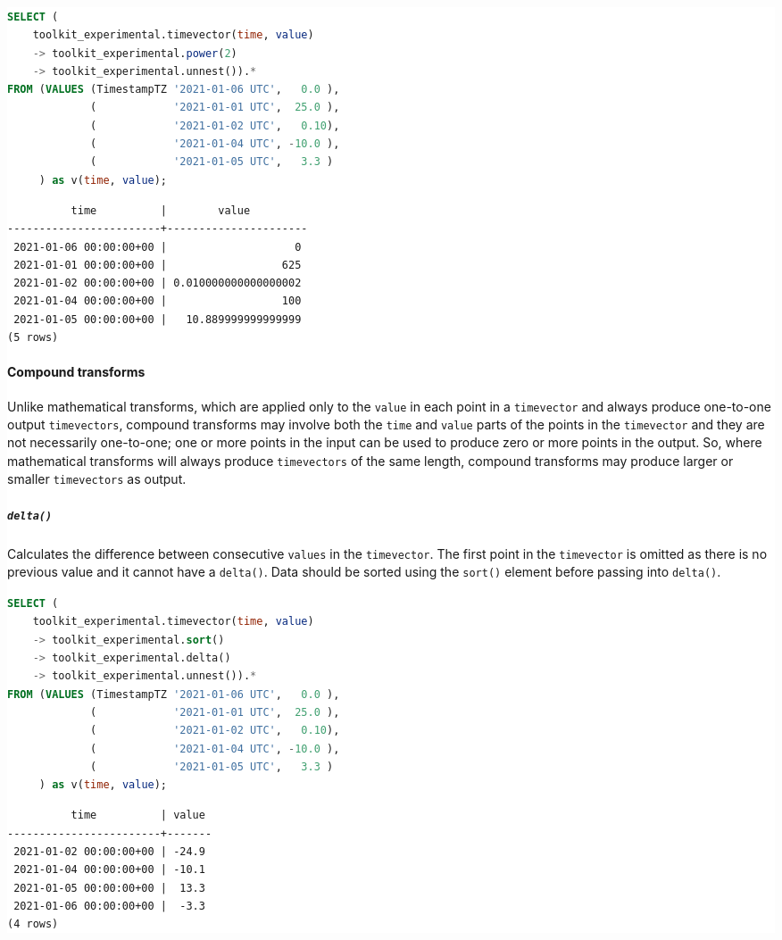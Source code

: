 ```SQL
SELECT (
    toolkit_experimental.timevector(time, value)
    -> toolkit_experimental.power(2)
    -> toolkit_experimental.unnest()).*
FROM (VALUES (TimestampTZ '2021-01-06 UTC',   0.0 ),
             (            '2021-01-01 UTC',  25.0 ),
             (            '2021-01-02 UTC',   0.10),
             (            '2021-01-04 UTC', -10.0 ),
             (            '2021-01-05 UTC',   3.3 )
     ) as v(time, value);
```
```
          time          |        value         
------------------------+----------------------
 2021-01-06 00:00:00+00 |                    0
 2021-01-01 00:00:00+00 |                  625
 2021-01-02 00:00:00+00 | 0.010000000000000002
 2021-01-04 00:00:00+00 |                  100
 2021-01-05 00:00:00+00 |   10.889999999999999
(5 rows)
```

#### Compound transforms #### 
Unlike mathematical transforms, which are applied only to the `value` in each
point in a `timevector` and always produce one-to-one output `timevectors`,
compound transforms may involve both the `time` and `value` parts of the points
in the `timevector` and they are not necessarily one-to-one; one or more points
in the input can be used to produce zero or more points in the output. So, where
mathematical transforms will always produce `timevectors` of the same length,
compound transforms may produce larger or smaller `timevectors` as output. 

##### `delta()` #####

Calculates the difference between consecutive `values` in the `timevector`.
The first point in the `timevector` is omitted as there is no previous value and
it cannot have a `delta()`. Data should be sorted using the `sort()` element
before passing into `delta()`.

```SQL
SELECT (
    toolkit_experimental.timevector(time, value)
    -> toolkit_experimental.sort()
    -> toolkit_experimental.delta()
    -> toolkit_experimental.unnest()).* 
FROM (VALUES (TimestampTZ '2021-01-06 UTC',   0.0 ),
             (            '2021-01-01 UTC',  25.0 ),
             (            '2021-01-02 UTC',   0.10),
             (            '2021-01-04 UTC', -10.0 ),
             (            '2021-01-05 UTC',   3.3 )
     ) as v(time, value);
```
```
          time          | value 
------------------------+-------
 2021-01-02 00:00:00+00 | -24.9
 2021-01-04 00:00:00+00 | -10.1
 2021-01-05 00:00:00+00 |  13.3
 2021-01-06 00:00:00+00 |  -3.3
(4 rows)
```
